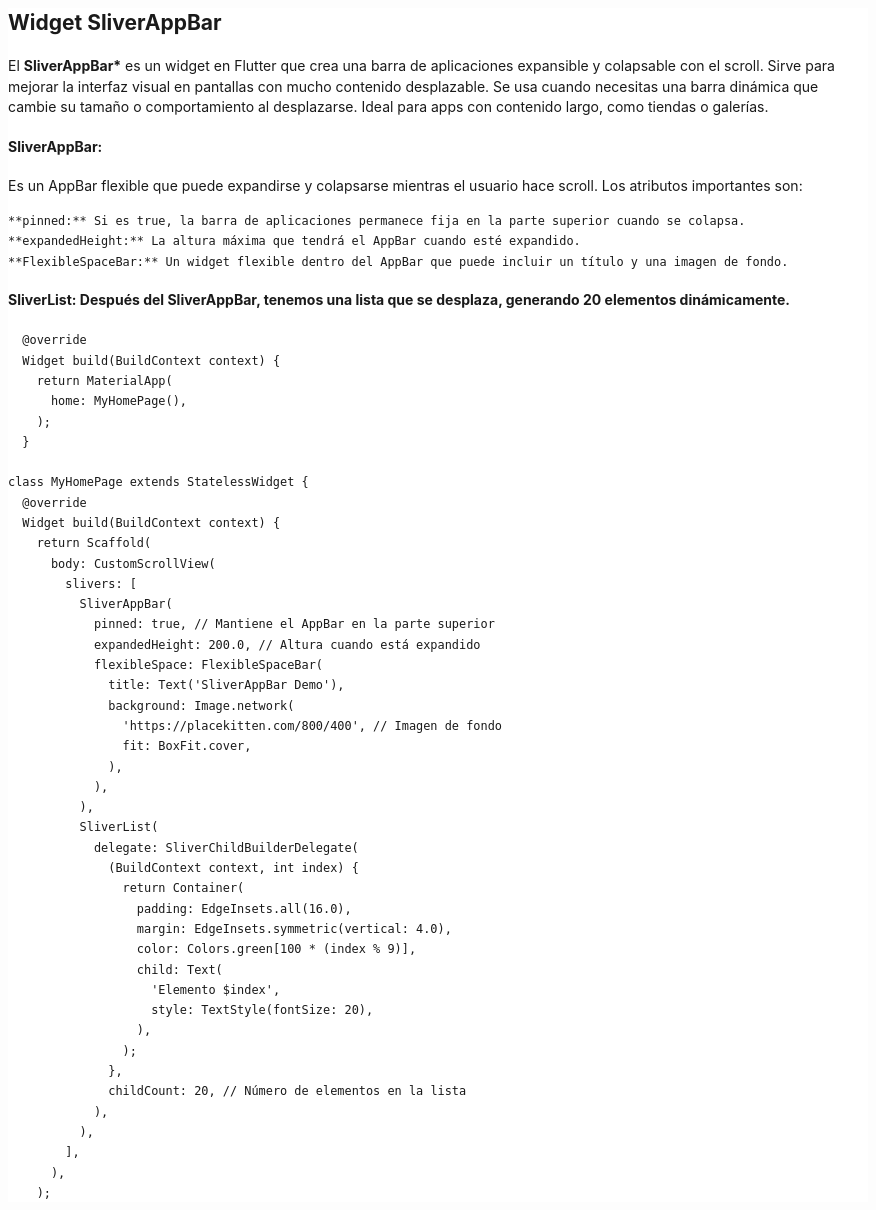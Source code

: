 ## Widget SliverAppBar

El **SliverAppBar\*** es un widget en Flutter que crea una barra de aplicaciones expansible y colapsable con el scroll. Sirve para mejorar la interfaz visual en pantallas con mucho contenido desplazable.
Se usa cuando necesitas una barra dinámica que cambie su tamaño o comportamiento al desplazarse. Ideal para apps con contenido largo, como tiendas o galerías.

#### SliverAppBar:

Es un AppBar flexible que puede expandirse y colapsarse mientras el usuario hace scroll. Los atributos importantes son:

    **pinned:** Si es true, la barra de aplicaciones permanece fija en la parte superior cuando se colapsa.
    **expandedHeight:** La altura máxima que tendrá el AppBar cuando esté expandido.
    **FlexibleSpaceBar:** Un widget flexible dentro del AppBar que puede incluir un título y una imagen de fondo.

#### SliverList: Después del SliverAppBar, tenemos una lista que se desplaza, generando 20 elementos dinámicamente.

      @override
      Widget build(BuildContext context) {
        return MaterialApp(
          home: MyHomePage(),
        );
      }

    class MyHomePage extends StatelessWidget {
      @override
      Widget build(BuildContext context) {
        return Scaffold(
          body: CustomScrollView(
            slivers: [
              SliverAppBar(
                pinned: true, // Mantiene el AppBar en la parte superior
                expandedHeight: 200.0, // Altura cuando está expandido
                flexibleSpace: FlexibleSpaceBar(
                  title: Text('SliverAppBar Demo'),
                  background: Image.network(
                    'https://placekitten.com/800/400', // Imagen de fondo
                    fit: BoxFit.cover,
                  ),
                ),
              ),
              SliverList(
                delegate: SliverChildBuilderDelegate(
                  (BuildContext context, int index) {
                    return Container(
                      padding: EdgeInsets.all(16.0),
                      margin: EdgeInsets.symmetric(vertical: 4.0),
                      color: Colors.green[100 * (index % 9)],
                      child: Text(
                        'Elemento $index',
                        style: TextStyle(fontSize: 20),
                      ),
                    );
                  },
                  childCount: 20, // Número de elementos en la lista
                ),
              ),
            ],
          ),
        );